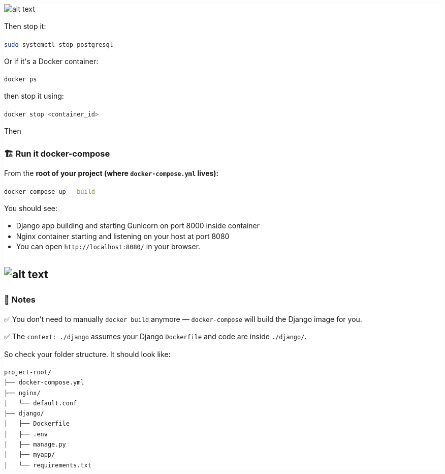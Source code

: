 ![alt text](images/image-9.png)


Then stop it:

```bash
sudo systemctl stop postgresql
```

Or if it's a Docker container:

```bash
docker ps
```
then stop it using:
```bash
docker stop <container_id>
```

Then 

### 🏗 Run it docker-compose

From the **root of your project (where `docker-compose.yml` lives):**

```bash
docker-compose up --build
```

You should see:

- Django app building and starting Gunicorn on port 8000 inside container
- Nginx container starting and listening on your host at port 8080
- You can open `http://localhost:8080/` in your browser.


![alt text](images/image-12.png)
---

### 📝 Notes

✅ You don’t need to manually `docker build` anymore — `docker-compose` will build the Django image for you.

✅ The `context: ./django` assumes your Django `Dockerfile` and code are inside `./django/`.

So check your folder structure. It should look like:

```
project-root/
├── docker-compose.yml
├── nginx/
│   └── default.conf
├── django/
│   ├── Dockerfile
│   ├── .env
│   ├── manage.py
│   ├── myapp/
│   └── requirements.txt

```
